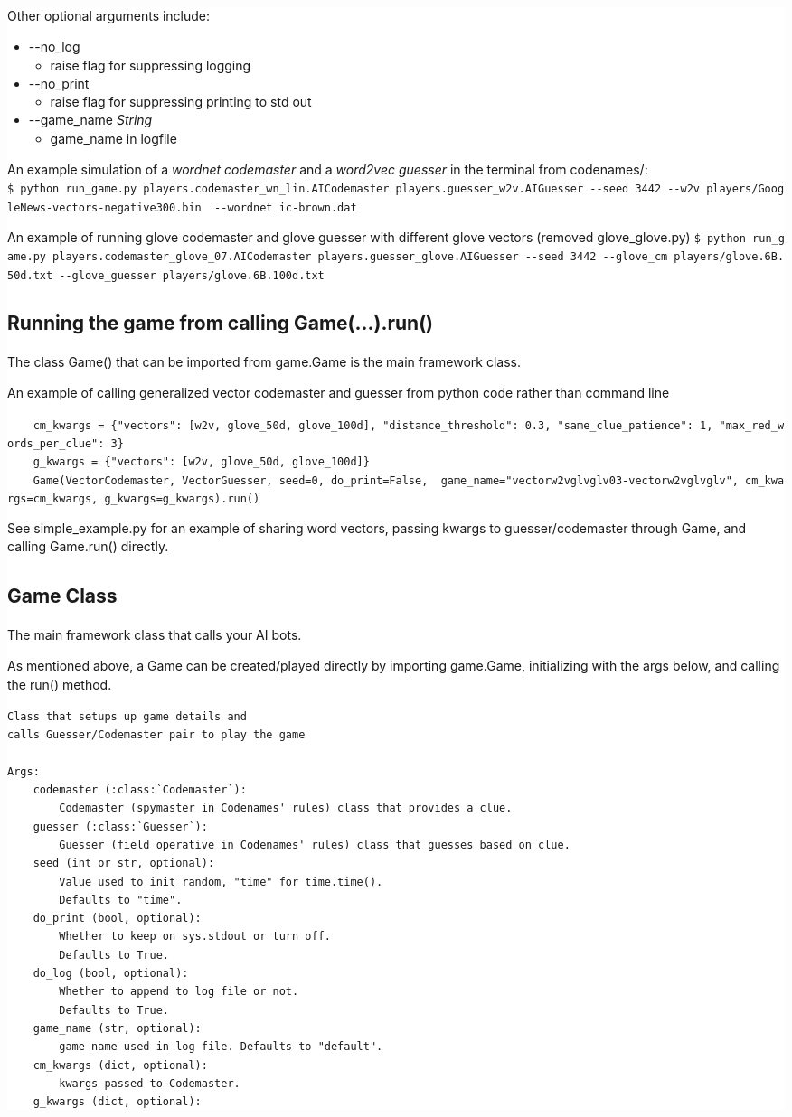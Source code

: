 Other optional arguments include:
* --no_log
  * raise flag for suppressing logging
* --no_print
  * raise flag for suppressing printing to std out
* --game_name *String*
  * game_name in logfile

An example simulation of a *wordnet codemaster* and a *word2vec guesser* in the terminal from codenames/:  
`$ python run_game.py players.codemaster_wn_lin.AICodemaster players.guesser_w2v.AIGuesser --seed 3442 --w2v players/GoogleNews-vectors-negative300.bin  --wordnet ic-brown.dat`

An example of running glove codemaster and glove guesser with different glove vectors (removed glove_glove.py)
`$ python run_game.py players.codemaster_glove_07.AICodemaster players.guesser_glove.AIGuesser --seed 3442 --glove_cm players/glove.6B.50d.txt --glove_guesser players/glove.6B.100d.txt`

## Running the game from calling Game(...).run()

The class Game() that can be imported from game.Game is the main framework class.

An example of calling generalized vector codemaster and guesser from python code rather than command line
```
    cm_kwargs = {"vectors": [w2v, glove_50d, glove_100d], "distance_threshold": 0.3, "same_clue_patience": 1, "max_red_words_per_clue": 3}
    g_kwargs = {"vectors": [w2v, glove_50d, glove_100d]}
    Game(VectorCodemaster, VectorGuesser, seed=0, do_print=False,  game_name="vectorw2vglvglv03-vectorw2vglvglv", cm_kwargs=cm_kwargs, g_kwargs=g_kwargs).run()
```

See simple_example.py for an example of sharing word vectors,
passing kwargs to guesser/codemaster through Game,
and calling Game.run() directly.

## Game Class

The main framework class that calls your AI bots.

As mentioned above, a Game can be created/played directly by importing game.Game,
initializing with the args below, and calling the run() method.

```
Class that setups up game details and 
calls Guesser/Codemaster pair to play the game

Args:
    codemaster (:class:`Codemaster`):
        Codemaster (spymaster in Codenames' rules) class that provides a clue.
    guesser (:class:`Guesser`):
        Guesser (field operative in Codenames' rules) class that guesses based on clue.
    seed (int or str, optional): 
        Value used to init random, "time" for time.time(). 
        Defaults to "time".
    do_print (bool, optional): 
        Whether to keep on sys.stdout or turn off. 
        Defaults to True.
    do_log (bool, optional): 
        Whether to append to log file or not. 
        Defaults to True.
    game_name (str, optional): 
        game name used in log file. Defaults to "default".
    cm_kwargs (dict, optional): 
        kwargs passed to Codemaster.
    g_kwargs (dict, optional): 
```